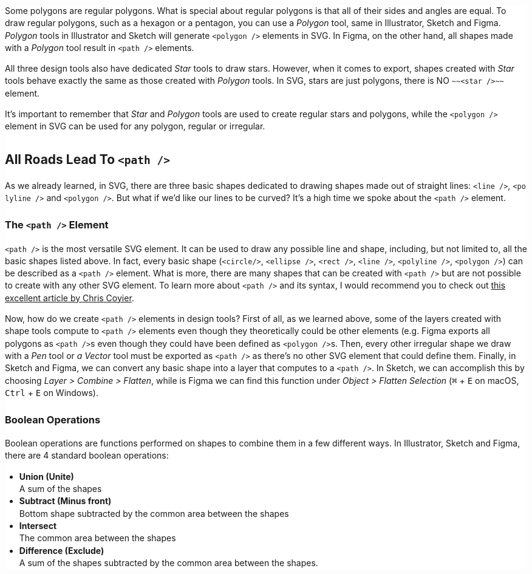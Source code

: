 Some polygons are regular polygons. What is special about regular polygons is that all of their sides and angles are equal. To draw regular polygons, such as a hexagon or a pentagon, you can use a *Polygon* tool, same in Illustrator, Sketch and Figma. *Polygon* tools in Illustrator and Sketch will generate `<polygon />` elements in SVG. In Figma, on the other hand, all shapes made with a *Polygon* tool result in `<path />` elements.



All three design tools also have dedicated *Star* tools to draw stars. However, when it comes to export, shapes created with *Star* tools behave exactly the same as those created with *Polygon* tools. In SVG, stars are just polygons, there is NO `~~<star />~~` element.

It’s important to remember that *Star* and *Polygon* tools are used to create regular stars and polygons, while the `<polygon />` element in SVG can be used for any polygon, regular or irregular. 

## All Roads Lead To `<path />`

As we already learned, in SVG, there are three basic shapes dedicated to drawing shapes made out of straight lines: `<line />`, `<polyline />` and `<polygon />`. But what if we’d like our lines to be curved? It’s a high time we spoke about the `<path />` element.

### The `<path />` Element

`<path />` is the most versatile SVG element. It can be used to draw any possible line and shape, including, but not limited to, all the basic shapes listed above. In fact, every basic shape (`<circle/>`, `<ellipse />`, `<rect />`, `<line />`, `<polyline />`, `<polygon />`) can be described as a `<path />` element. What is more, there are many shapes that can be created with `<path />` but are not possible to create with any other SVG element. To learn more about `<path />` and its syntax, I would recommend you to check out [this excellent article by Chris Coyier](https://css-tricks.com/svg-path-syntax-illustrated-guide/).

Now, how do we create `<path />` elements in design tools? First of all, as we learned above, some of the layers created with shape tools compute to `<path />` elements even though they theoretically could be other elements (e.g. Figma exports all polygons as `<path />`s even though they could have been defined as  `<polygon />`s. Then, every other irregular shape we draw with a *Pen* tool or *a Vector* tool must be exported as `<path />` as there’s no other SVG element that could define them. Finally, in Sketch and Figma, we can convert any basic shape into a layer that computes to a `<path />`. In Sketch, we can accomplish this by choosing *Layer > Combine > Flatten*, while is Figma we can find this function under *Object > Flatten Selection* (<kbd>⌘</kbd> + <kbd>E</kbd> on macOS, <kbd>Ctrl</kbd> + <kbd>E</kbd> on Windows).

### Boolean Operations

Boolean operations are functions performed on shapes to combine them in a few different ways. In Illustrator, Sketch and Figma, there are 4 standard boolean operations:

- **Union (Unite)**  
A sum of the shapes
- **Subtract (Minus front)**  
Bottom shape subtracted by the common area between the shapes
- **Intersect**  
The common area between the shapes
- **Difference (Exclude)**  
A sum of the shapes subtracted by the common area between the shapes.
